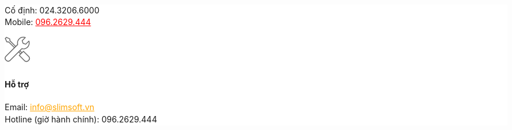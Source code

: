 <p class="mb-0" style="position: relative;">Cố định: 024.3206.6000<br />
Mobile: <a href="tel:0962629444" style="color: red;">096.2629.444</a></p>
</rect></div>
</div>

<div class="uk-width-medium-1-4 border-right pl-0">
<div class="uk-card uk-scrollspy-inview uk-animation-slide-bottom p-15"><rect fill="black" fill-opacity="0" height="44.9841" width="45"></rect><rect fill="black" fill-opacity="0" height="44.9841" width="45"><svg class="icon mb-10" enable-background="new 0 0 64 64" fill="none" height="48px" style="" viewbox="0 0 50 50" width="48px" xmlns="http://www.w3.org/2000/svg"><rect fill="black" fill-opacity="0" height="50" width="50"></rect><rect fill="black" fill-opacity="0" height="44.9841" width="45"></rect><path d="M43.4646 34.9769C43.4645 34.9768 43.4643 34.9766 43.4642 34.9765L43.4635 34.9773L33.9305 25.4443C33.638 25.1519 33.1639 25.1519 32.8714 25.4443L30.7503 27.5661L28.1019 24.9177L30.8312 22.1914C34.5919 23.0349 38.5229 21.9 41.2555 19.1821C44.3085 16.1062 45.3342 11.5555 43.8957 7.46728C43.8098 7.22527 43.6061 7.04411 43.3556 6.98719C43.105 6.93148 42.8432 7.00675 42.6606 7.18716L37.3428 12.5004L33.3733 11.177L32.0498 7.20739L37.3631 1.88964C37.6553 1.59688 37.6548 1.12259 37.3619 0.830399C37.2832 0.751757 37.1878 0.691745 37.0829 0.654577C31.238 -1.42768 24.8118 1.62263 22.7295 7.46747C22.0154 9.47202 21.8852 11.6382 22.3543 13.7138L19.628 16.443L10.0808 6.88907L9.78119 3.66023C9.75638 3.39256 9.59001 3.15879 9.34528 3.04756L3.51973 0.403669C3.23615 0.274189 2.9021 0.333827 2.68087 0.553465L0.568755 2.66558C0.349117 2.88681 0.28948 3.22086 0.41896 3.50444L3.06285 9.33149C3.17398 9.57669 3.40813 9.74343 3.67627 9.76814L6.90511 10.0677L16.4561 19.615L1.53269 34.5369C-0.510897 36.5861 -0.510897 39.9025 1.53269 41.9517L2.58875 43.0078C4.63814 45.051 7.95424 45.051 10.0036 43.0078L24.9308 28.0889L27.5792 30.7365L25.4573 32.8591C25.1649 33.1516 25.1649 33.6257 25.4573 33.9182L34.9903 43.4504C37.039 45.4953 40.3564 45.4953 42.4052 43.4504L43.4642 42.3914C45.5118 40.3441 45.5119 37.0244 43.4646 34.9769ZM7.76943 8.81694C7.64585 8.69327 7.48295 8.61668 7.30881 8.60049L4.24399 8.31887L1.99706 3.36064L3.37518 1.98177L8.33341 4.2287L8.61578 7.29277C8.63179 7.46682 8.70809 7.62972 8.83148 7.75339L18.5682 17.4991L17.5144 18.5529L7.76943 8.81694ZM8.94758 41.9517C7.48314 43.413 5.11225 43.413 3.64781 41.9517L2.59175 40.8957C1.13049 39.4312 1.13049 37.0604 2.59175 35.5959L23.7129 14.4747C23.9022 14.2855 23.9762 14.0097 23.9069 13.7512C22.5295 8.54375 25.6344 3.20569 30.8419 1.82832C32.3327 1.43398 33.8959 1.39878 35.403 1.72562L30.662 6.47264C30.4613 6.67346 30.3914 6.97043 30.4815 7.23959L32.0693 12.0031C32.144 12.2267 32.3196 12.4021 32.5434 12.4764L37.3069 14.0635C37.5755 14.1531 37.8717 14.0836 38.0723 13.8838L42.8201 9.14275C43.9766 14.3918 40.6589 19.5845 35.4099 20.7411C33.8851 21.0771 32.3018 21.0412 30.7938 20.6366C30.5355 20.5662 30.2593 20.6403 30.071 20.8306L8.94758 41.9517ZM25.9898 27.0298L26.8407 26.179L27.0429 25.9768L29.6943 28.6252L28.6382 29.6812L25.9898 27.0298ZM42.4044 41.3323V41.3353L41.3454 42.3914C39.8819 43.8513 37.5129 43.8513 36.0494 42.3914L27.0459 33.3887L33.401 27.0328L42.4044 36.0363C43.8669 37.4988 43.8669 39.8699 42.4044 41.3323Z" fill="#666666"></path></svg><h4 class="mb-20" style=""><strong>Hỗ trợ</strong></h4>

<p class="mb-0" style="position: relative;">Email: <a href="mailto:info@slimsoft.vn" style="color: orange;">info@slimsoft.vn</a><br />
Hotline (giờ hành chính): 096.2629.444</p>
</rect></div>
</div>

<div class="uk-width-medium-1-4 border-right pl-0">